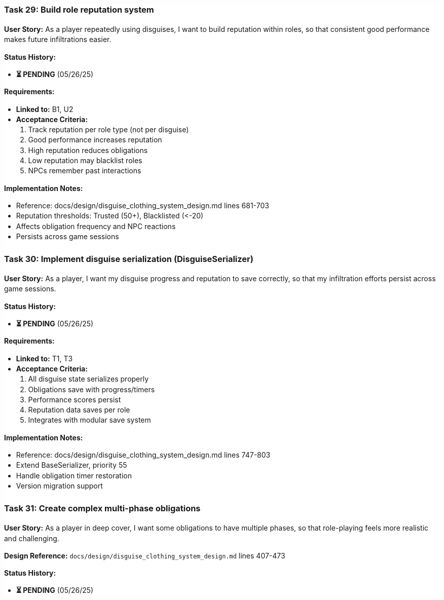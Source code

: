 ### Task 29: Build role reputation system
**User Story:** As a player repeatedly using disguises, I want to build reputation within roles, so that consistent good performance makes future infiltrations easier.

**Status History:**
- **⏳ PENDING** (05/26/25)

**Requirements:**
- **Linked to:** B1, U2
- **Acceptance Criteria:**
  1. Track reputation per role type (not per disguise)
  2. Good performance increases reputation
  3. High reputation reduces obligations
  4. Low reputation may blacklist roles
  5. NPCs remember past interactions

**Implementation Notes:**
- Reference: docs/design/disguise_clothing_system_design.md lines 681-703
- Reputation thresholds: Trusted (50+), Blacklisted (<-20)
- Affects obligation frequency and NPC reactions
- Persists across game sessions

### Task 30: Implement disguise serialization (DisguiseSerializer)
**User Story:** As a player, I want my disguise progress and reputation to save correctly, so that my infiltration efforts persist across game sessions.

**Status History:**
- **⏳ PENDING** (05/26/25)

**Requirements:**
- **Linked to:** T1, T3
- **Acceptance Criteria:**
  1. All disguise state serializes properly
  2. Obligations save with progress/timers
  3. Performance scores persist
  4. Reputation data saves per role
  5. Integrates with modular save system

**Implementation Notes:**
- Reference: docs/design/disguise_clothing_system_design.md lines 747-803
- Extend BaseSerializer, priority 55
- Handle obligation timer restoration
- Version migration support

### Task 31: Create complex multi-phase obligations
**User Story:** As a player in deep cover, I want some obligations to have multiple phases, so that role-playing feels more realistic and challenging.

**Design Reference:** `docs/design/disguise_clothing_system_design.md` lines 407-473

**Status History:**
- **⏳ PENDING** (05/26/25)
